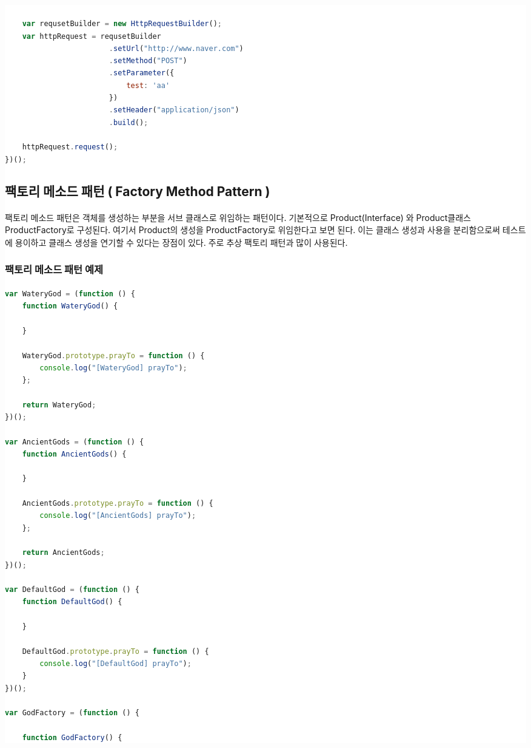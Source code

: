 ```javascript

    var requsetBuilder = new HttpRequestBuilder();
    var httpRequest = requsetBuilder
                        .setUrl("http://www.naver.com")
                        .setMethod("POST")
                        .setParameter({
                            test: 'aa'
                        })
                        .setHeader("application/json")
                        .build();

    httpRequest.request();
})();

```

## 팩토리 메소드 패턴 ( Factory Method Pattern )
팩토리 메소드 패턴은 객체를 생성하는 부분을 서브 클래스로 위임하는 패턴이다.
기본적으로 Product(Interface) 와 Product클래스 ProductFactory로 구성된다.
여기서 Product의 생성을 ProductFactory로 위임한다고 보면 된다.
이는 클래스 생성과 사용을 분리함으로써 테스트에 용이하고 클래스 생성을 연기할 수 있다는 장점이 있다.  주로 추상 팩토리 패턴과 많이 사용된다.

### 팩토리 메소드 패턴 예제

```javascript
var WateryGod = (function () {
    function WateryGod() {

    }

    WateryGod.prototype.prayTo = function () {
        console.log("[WateryGod] prayTo");
    };

    return WateryGod;
})();

var AncientGods = (function () {
    function AncientGods() {

    }

    AncientGods.prototype.prayTo = function () {
        console.log("[AncientGods] prayTo");
    };

    return AncientGods;
})();

var DefaultGod = (function () {
    function DefaultGod() {

    }

    DefaultGod.prototype.prayTo = function () {
        console.log("[DefaultGod] prayTo");
    }
})();

var GodFactory = (function () {

    function GodFactory() {

```